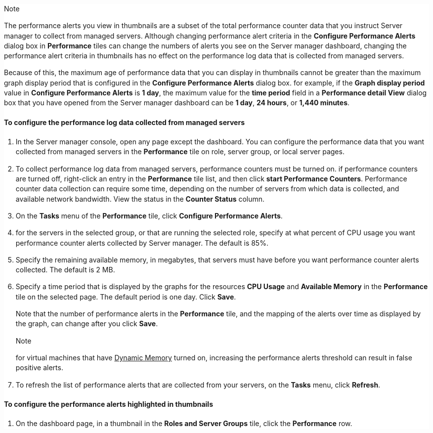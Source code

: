 > [!NOTE]  
> The performance alerts you view in thumbnails are a subset of the total performance counter data that you instruct Server manager to collect from managed servers. Although changing performance alert criteria in the **Configure Performance Alerts** dialog box in **Performance** tiles can change the numbers of alerts you see on the Server manager dashboard, changing the performance alert criteria in thumbnails has no effect on the performance log data that is collected from managed servers.  
>   
> Because of this, the maximum age of performance data that you can display in thumbnails cannot be greater than the maximum graph display period that is configured in the **Configure Performance Alerts** dialog box. for example, if the **Graph display period** value in **Configure Performance Alerts** is **1 day**, the maximum value for the **time period** field in a **Performance detail View** dialog box that you have opened from the Server manager dashboard can be **1 day**, **24 hours**, or **1,440 minutes**.  
  
#### To configure the performance log data collected from managed servers  
  
1.  In the Server manager console, open any page except the dashboard. You can configure the performance data that you want collected from managed servers in the **Performance** tile on role, server group, or local server pages.  
  
2.  To collect performance log data from managed servers, performance counters must be turned on. if performance counters are turned off, right\-click an entry in the **Performance** tile list, and then click **start Performance Counters**. Performance counter data collection can require some time, depending on the number of servers from which data is collected, and available network bandwidth. View the status in the **Counter Status** column.  
  
3.  On the **Tasks** menu of the **Performance** tile, click **Configure Performance Alerts**.  
  
4.  for the servers in the selected group, or that are running the selected role, specify at what percent of CPU usage you want performance counter alerts collected by Server manager. The default is 85%.  
  
5.  Specify the remaining available memory, in megabytes, that servers must have before you want performance counter alerts collected. The default is 2 MB.  
  
6.  Specify a time period that is displayed by the graphs for the resources **CPU Usage** and **Available Memory** in the **Performance** tile on the selected page. The default period is one day. Click **Save**.  
  
    Note that the number of performance alerts in the **Performance** tile, and the mapping of the alerts over time as displayed by the graph, can change after you click **Save**.  
  
    > [!NOTE]  
    > for virtual machines that have [Dynamic Memory](http://technet.microsoft.com/library/ff817651.aspx) turned on, increasing the performance alerts threshold can result in false positive alerts.  
  
7.  To refresh the list of performance alerts that are collected from your servers, on the **Tasks** menu, click **Refresh**.  
  
#### To configure the performance alerts highlighted in thumbnails  
  
1.  On the dashboard page, in a thumbnail in the **Roles and Server Groups** tile, click the **Performance** row.  
  